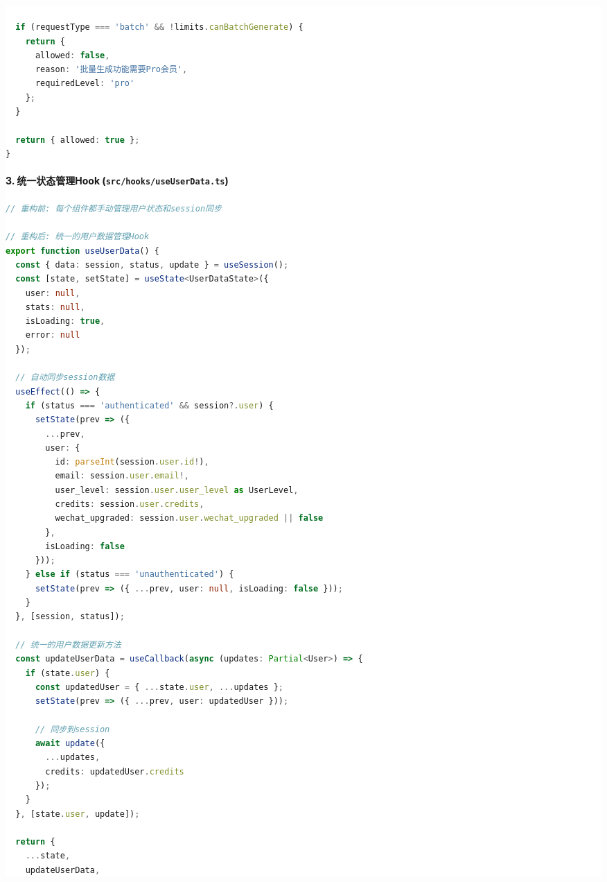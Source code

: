```typescript
  
  if (requestType === 'batch' && !limits.canBatchGenerate) {
    return {
      allowed: false,
      reason: '批量生成功能需要Pro会员',
      requiredLevel: 'pro'
    };
  }
  
  return { allowed: true };
}
```

#### 3. 统一状态管理Hook (`src/hooks/useUserData.ts`)
```typescript
// 重构前: 每个组件都手动管理用户状态和session同步

// 重构后: 统一的用户数据管理Hook
export function useUserData() {
  const { data: session, status, update } = useSession();
  const [state, setState] = useState<UserDataState>({
    user: null,
    stats: null,
    isLoading: true,
    error: null
  });

  // 自动同步session数据
  useEffect(() => {
    if (status === 'authenticated' && session?.user) {
      setState(prev => ({
        ...prev,
        user: {
          id: parseInt(session.user.id!),
          email: session.user.email!,
          user_level: session.user.user_level as UserLevel,
          credits: session.user.credits,
          wechat_upgraded: session.user.wechat_upgraded || false
        },
        isLoading: false
      }));
    } else if (status === 'unauthenticated') {
      setState(prev => ({ ...prev, user: null, isLoading: false }));
    }
  }, [session, status]);

  // 统一的用户数据更新方法
  const updateUserData = useCallback(async (updates: Partial<User>) => {
    if (state.user) {
      const updatedUser = { ...state.user, ...updates };
      setState(prev => ({ ...prev, user: updatedUser }));
      
      // 同步到session
      await update({
        ...updates,
        credits: updatedUser.credits
      });
    }
  }, [state.user, update]);

  return {
    ...state,
    updateUserData,
```